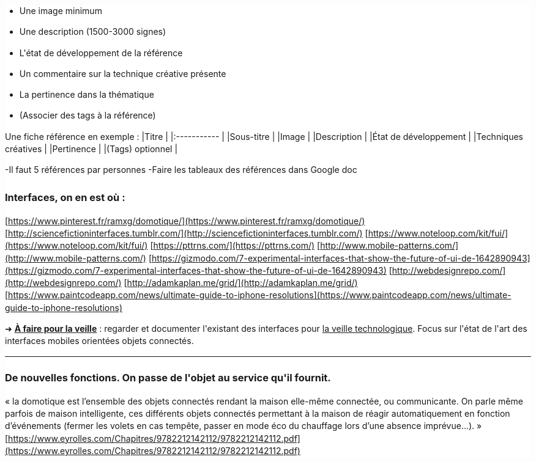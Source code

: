   - Une image minimum

  - Une description (1500-3000 signes)

  - L'état de développement de la référence

  - Un commentaire sur la technique créative présente

  - La pertinence dans la thématique

  - (Associer des tags à la référence)


Une fiche référence en exemple :
|Titre |
|:----------- |
|Sous-titre |
|Image |
|Description |
|État de développement |
|Techniques créatives |
|Pertinence |
|(Tags) optionnel |

-Il faut 5 références par personnes
-Faire les tableaux des références dans Google doc


### Interfaces, on en est où :
[https://www.pinterest.fr/ramxg/domotique/](https://www.pinterest.fr/ramxg/domotique/)
[http://sciencefictioninterfaces.tumblr.com/](http://sciencefictioninterfaces.tumblr.com/)
[https://www.noteloop.com/kit/fui/](https://www.noteloop.com/kit/fui/)
[https://pttrns.com/](https://pttrns.com/)
[http://www.mobile-patterns.com/](http://www.mobile-patterns.com/)
[https://gizmodo.com/7-experimental-interfaces-that-show-the-future-of-ui-de-1642890943](https://gizmodo.com/7-experimental-interfaces-that-show-the-future-of-ui-de-1642890943)
[http://webdesignrepo.com/](http://webdesignrepo.com/)
[http://adamkaplan.me/grid/](http://adamkaplan.me/grid/)
[https://www.paintcodeapp.com/news/ultimate-guide-to-iphone-resolutions](https://www.paintcodeapp.com/news/ultimate-guide-to-iphone-resolutions)

➜ **<u>À faire pour la veille</u>** : regarder et documenter l'existant des interfaces pour <u>la veille technologique</u>. Focus sur l'état de l'art des interfaces mobiles orientées objets connectés.

---

### De nouvelles fonctions. On passe de l'objet au service qu'il fournit.

« la domotique est l’ensemble des objets connectés rendant la maison elle-même connectée, ou communicante. On parle même parfois de maison
intelligente, ces différents objets connectés permettant à la maison de réagir automatiquement en fonction d’événements (fermer les volets en cas tempête, passer en mode éco du chauffage lors d’une absence imprévue…). »
[https://www.eyrolles.com/Chapitres/9782212142112/9782212142112.pdf](https://www.eyrolles.com/Chapitres/9782212142112/9782212142112.pdf)
